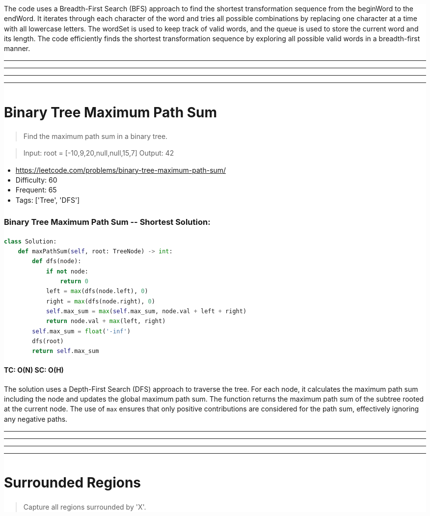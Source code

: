 The code uses a Breadth-First Search (BFS) approach to find the shortest transformation sequence
from the beginWord to the endWord. It iterates through each character of the word and tries all
possible combinations by replacing one character at a time with all lowercase letters. The wordSet
is used to keep track of valid words, and the queue is used to store the current word and its
length. The code efficiently finds the shortest transformation sequence by exploring all possible
valid words in a breadth-first manner.

---
---
---
 --- 
# Binary Tree Maximum Path Sum
>Find the maximum path sum in a binary tree.

>Input: root = [-10,9,20,null,null,15,7]
Output: 42
- https://leetcode.com/problems/binary-tree-maximum-path-sum/
- Difficulty: 60
- Frequent: 65
- Tags: ['Tree', 'DFS']

### Binary Tree Maximum Path Sum -- Shortest Solution:
```python
class Solution:
    def maxPathSum(self, root: TreeNode) -> int:
        def dfs(node):
            if not node:
                return 0
            left = max(dfs(node.left), 0)
            right = max(dfs(node.right), 0)
            self.max_sum = max(self.max_sum, node.val + left + right)
            return node.val + max(left, right)
        self.max_sum = float('-inf')
        dfs(root)
        return self.max_sum
```
#### TC: O(N) **SC:** O(H)

The solution uses a Depth-First Search (DFS) approach to traverse the tree. For each node, it
calculates the maximum path sum including the node and updates the global maximum path sum. The
function returns the maximum path sum of the subtree rooted at the current node. The use of `max`
ensures that only positive contributions are considered for the path sum, effectively ignoring any
negative paths.

---
---
---
 --- 
# Surrounded Regions
>Capture all regions surrounded by 'X'.
